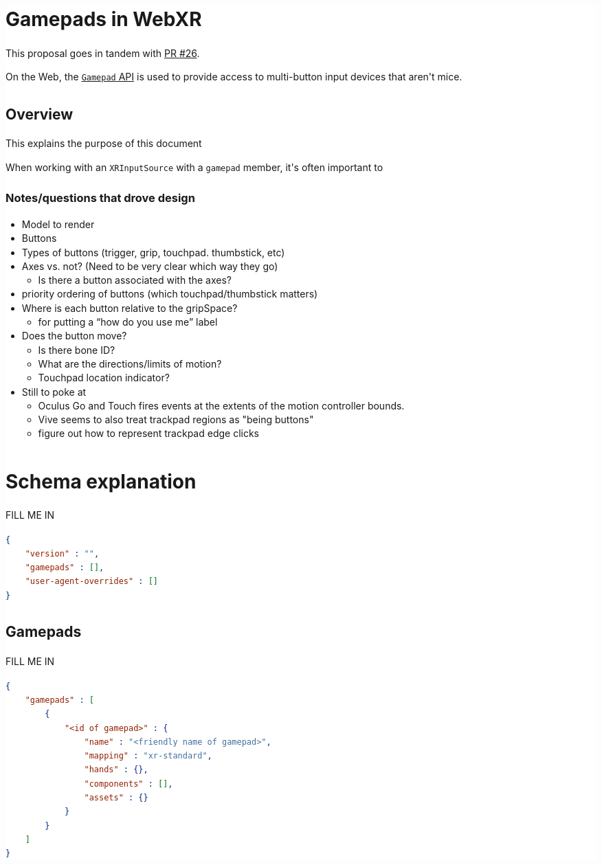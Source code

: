 # Gamepads in WebXR
This proposal goes in tandem with [PR #26](https://github.com/immersive-web/editor-collab/pull/26).

On the Web, the [`Gamepad` API](https://www.w3.org/TR/gamepad/) is used to provide access to multi-button input devices that aren't mice.

## Overview
This explains the purpose of this document

When working with an `XRInputSource` with a `gamepad` member, it's often important to 

### Notes/questions that drove design
* Model to render
* Buttons
* Types of buttons (trigger, grip, touchpad. thumbstick, etc)
* Axes vs. not? (Need to be very clear which way they go)
  * Is there a button associated with the axes?
* priority ordering of buttons (which touchpad/thumbstick matters)
* Where is each button relative to the gripSpace?
  * for putting a “how do you use me” label
* Does the button move? 
  * Is there bone ID?
  * What are the directions/limits of motion?
  * Touchpad location indicator?
* Still to poke at 
  * Oculus Go and Touch fires events at the extents of the motion controller bounds.
  * Vive seems to also treat trackpad regions as "being buttons"
  * figure out how to represent trackpad edge clicks

# Schema explanation
FILL ME IN
```json
{
    "version" : "",
    "gamepads" : [],
    "user-agent-overrides" : []
}
```

## Gamepads
FILL ME IN
```json
{
    "gamepads" : [
        {
            "<id of gamepad>" : {
                "name" : "<friendly name of gamepad>",
                "mapping" : "xr-standard",
                "hands" : {},
                "components" : [],
                "assets" : {}
            }
        }
    ]
}
```
